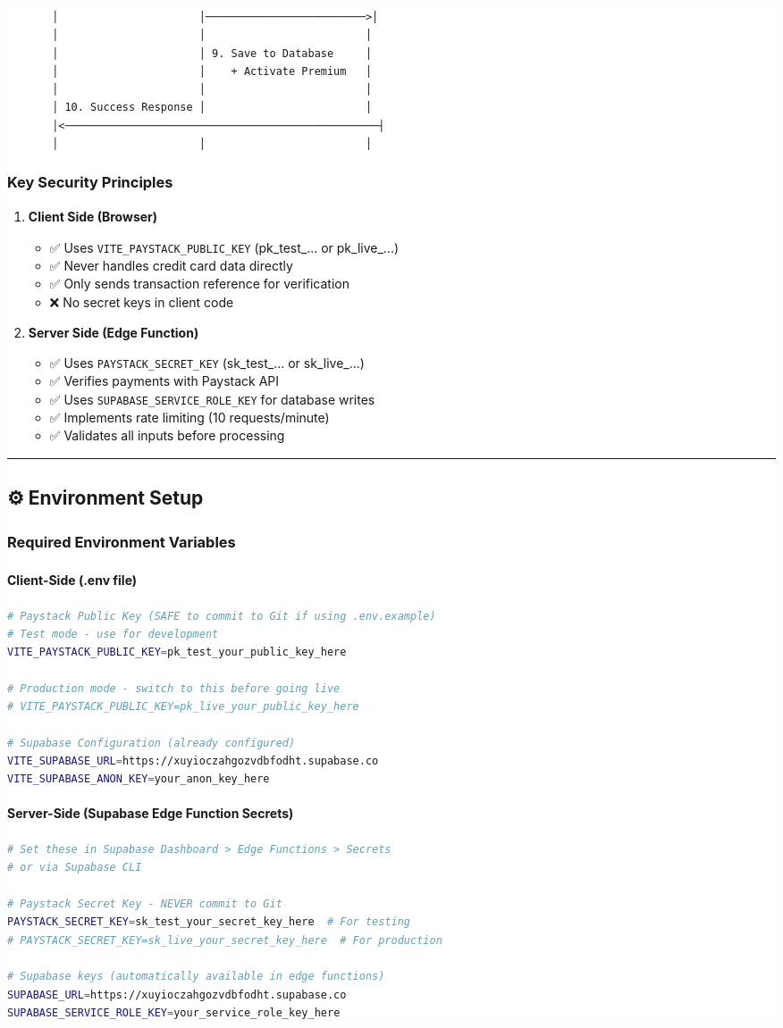 ```
       │                      │─────────────────────────>│
       │                      │                         │
       │                      │ 9. Save to Database     │
       │                      │    + Activate Premium   │
       │                      │                         │
       │ 10. Success Response │                         │
       │<─────────────────────────────────────────────────┤
       │                      │                         │
```

### Key Security Principles

1. **Client Side (Browser)**
   - ✅ Uses `VITE_PAYSTACK_PUBLIC_KEY` (pk_test_... or pk_live_...)
   - ✅ Never handles credit card data directly
   - ✅ Only sends transaction reference for verification
   - ❌ No secret keys in client code

2. **Server Side (Edge Function)**
   - ✅ Uses `PAYSTACK_SECRET_KEY` (sk_test_... or sk_live_...)
   - ✅ Verifies payments with Paystack API
   - ✅ Uses `SUPABASE_SERVICE_ROLE_KEY` for database writes
   - ✅ Implements rate limiting (10 requests/minute)
   - ✅ Validates all inputs before processing

---

## ⚙️ Environment Setup

### Required Environment Variables

#### **Client-Side (.env file)**
```bash
# Paystack Public Key (SAFE to commit to Git if using .env.example)
# Test mode - use for development
VITE_PAYSTACK_PUBLIC_KEY=pk_test_your_public_key_here

# Production mode - switch to this before going live
# VITE_PAYSTACK_PUBLIC_KEY=pk_live_your_public_key_here

# Supabase Configuration (already configured)
VITE_SUPABASE_URL=https://xuyioczahgozvdbfodht.supabase.co
VITE_SUPABASE_ANON_KEY=your_anon_key_here
```

#### **Server-Side (Supabase Edge Function Secrets)**
```bash
# Set these in Supabase Dashboard > Edge Functions > Secrets
# or via Supabase CLI

# Paystack Secret Key - NEVER commit to Git
PAYSTACK_SECRET_KEY=sk_test_your_secret_key_here  # For testing
# PAYSTACK_SECRET_KEY=sk_live_your_secret_key_here  # For production

# Supabase keys (automatically available in edge functions)
SUPABASE_URL=https://xuyioczahgozvdbfodht.supabase.co
SUPABASE_SERVICE_ROLE_KEY=your_service_role_key_here
```
